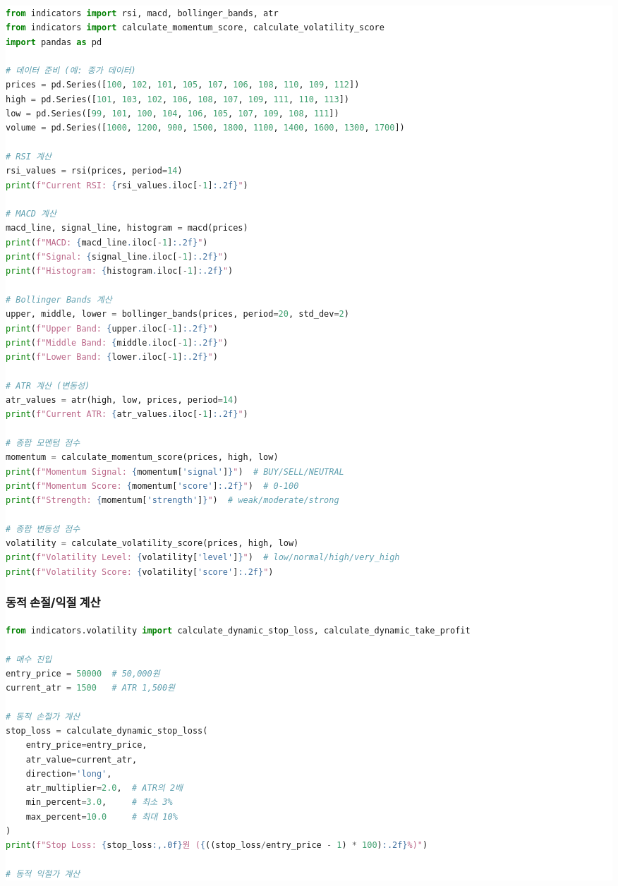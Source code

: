 ```python
from indicators import rsi, macd, bollinger_bands, atr
from indicators import calculate_momentum_score, calculate_volatility_score
import pandas as pd

# 데이터 준비 (예: 종가 데이터)
prices = pd.Series([100, 102, 101, 105, 107, 106, 108, 110, 109, 112])
high = pd.Series([101, 103, 102, 106, 108, 107, 109, 111, 110, 113])
low = pd.Series([99, 101, 100, 104, 106, 105, 107, 109, 108, 111])
volume = pd.Series([1000, 1200, 900, 1500, 1800, 1100, 1400, 1600, 1300, 1700])

# RSI 계산
rsi_values = rsi(prices, period=14)
print(f"Current RSI: {rsi_values.iloc[-1]:.2f}")

# MACD 계산
macd_line, signal_line, histogram = macd(prices)
print(f"MACD: {macd_line.iloc[-1]:.2f}")
print(f"Signal: {signal_line.iloc[-1]:.2f}")
print(f"Histogram: {histogram.iloc[-1]:.2f}")

# Bollinger Bands 계산
upper, middle, lower = bollinger_bands(prices, period=20, std_dev=2)
print(f"Upper Band: {upper.iloc[-1]:.2f}")
print(f"Middle Band: {middle.iloc[-1]:.2f}")
print(f"Lower Band: {lower.iloc[-1]:.2f}")

# ATR 계산 (변동성)
atr_values = atr(high, low, prices, period=14)
print(f"Current ATR: {atr_values.iloc[-1]:.2f}")

# 종합 모멘텀 점수
momentum = calculate_momentum_score(prices, high, low)
print(f"Momentum Signal: {momentum['signal']}")  # BUY/SELL/NEUTRAL
print(f"Momentum Score: {momentum['score']:.2f}")  # 0-100
print(f"Strength: {momentum['strength']}")  # weak/moderate/strong

# 종합 변동성 점수
volatility = calculate_volatility_score(prices, high, low)
print(f"Volatility Level: {volatility['level']}")  # low/normal/high/very_high
print(f"Volatility Score: {volatility['score']:.2f}")
```

### 동적 손절/익절 계산

```python
from indicators.volatility import calculate_dynamic_stop_loss, calculate_dynamic_take_profit

# 매수 진입
entry_price = 50000  # 50,000원
current_atr = 1500   # ATR 1,500원

# 동적 손절가 계산
stop_loss = calculate_dynamic_stop_loss(
    entry_price=entry_price,
    atr_value=current_atr,
    direction='long',
    atr_multiplier=2.0,  # ATR의 2배
    min_percent=3.0,     # 최소 3%
    max_percent=10.0     # 최대 10%
)
print(f"Stop Loss: {stop_loss:,.0f}원 ({((stop_loss/entry_price - 1) * 100):.2f}%)")

# 동적 익절가 계산
```